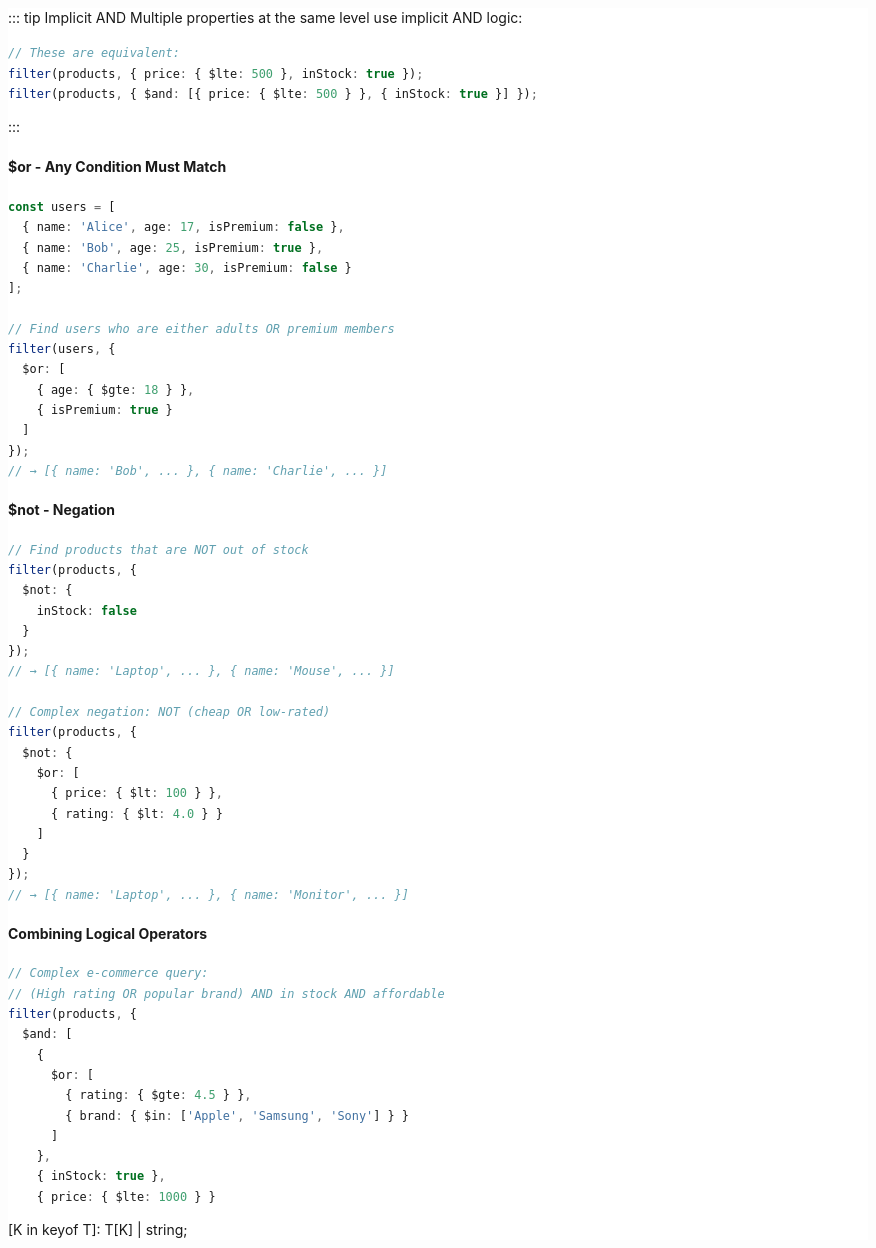 ::: tip Implicit AND
Multiple properties at the same level use implicit AND logic:
```typescript
// These are equivalent:
filter(products, { price: { $lte: 500 }, inStock: true });
filter(products, { $and: [{ price: { $lte: 500 } }, { inStock: true }] });
```
:::

#### $or - Any Condition Must Match

```typescript
const users = [
  { name: 'Alice', age: 17, isPremium: false },
  { name: 'Bob', age: 25, isPremium: true },
  { name: 'Charlie', age: 30, isPremium: false }
];

// Find users who are either adults OR premium members
filter(users, {
  $or: [
    { age: { $gte: 18 } },
    { isPremium: true }
  ]
});
// → [{ name: 'Bob', ... }, { name: 'Charlie', ... }]
```

#### $not - Negation

```typescript
// Find products that are NOT out of stock
filter(products, {
  $not: {
    inStock: false
  }
});
// → [{ name: 'Laptop', ... }, { name: 'Mouse', ... }]

// Complex negation: NOT (cheap OR low-rated)
filter(products, {
  $not: {
    $or: [
      { price: { $lt: 100 } },
      { rating: { $lt: 4.0 } }
    ]
  }
});
// → [{ name: 'Laptop', ... }, { name: 'Monitor', ... }]
```

#### Combining Logical Operators

```typescript
// Complex e-commerce query:
// (High rating OR popular brand) AND in stock AND affordable
filter(products, {
  $and: [
    {
      $or: [
        { rating: { $gte: 4.5 } },
        { brand: { $in: ['Apple', 'Samsung', 'Sony'] } }
      ]
    },
    { inStock: true },
    { price: { $lte: 1000 } }
```

  [K in keyof T]: T[K] | string;